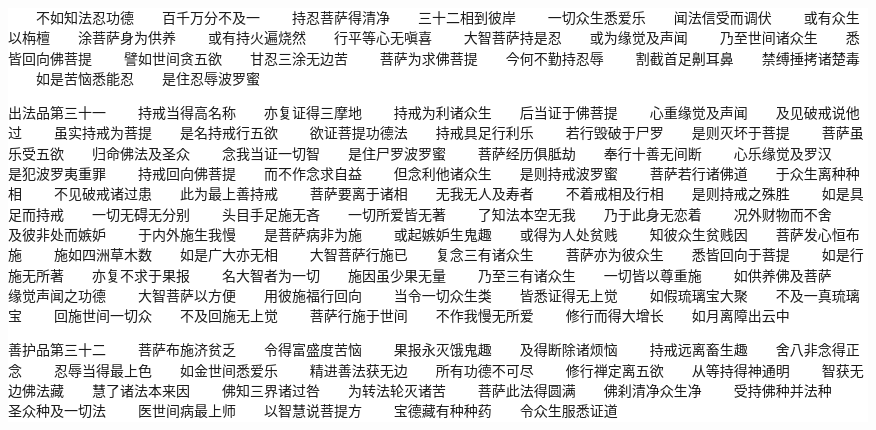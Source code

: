 　　不如知法忍功德　　百千万分不及一
　　持忍菩萨得清净　　三十二相到彼岸
　　一切众生悉爱乐　　闻法信受而调伏
　　或有众生以栴檀　　涂菩萨身为供养
　　或有持火遍烧然　　行平等心无嗔喜
　　大智菩萨持是忍　　或为缘觉及声闻
　　乃至世间诸众生　　悉皆回向佛菩提
　　譬如世间贪五欲　　甘忍三涂无边苦
　　菩萨为求佛菩提　　今何不勤持忍辱
　　割截首足劓耳鼻　　禁缚捶拷诸楚毒
　　如是苦恼悉能忍　　是住忍辱波罗蜜

出法品第三十一
　　持戒当得高名称　　亦复证得三摩地
　　持戒为利诸众生　　后当证于佛菩提
　　心重缘觉及声闻　　及见破戒说他过
　　虽实持戒为菩提　　是名持戒行五欲
　　欲证菩提功德法　　持戒具足行利乐
　　若行毁破于尸罗　　是则灭坏于菩提
　　菩萨虽乐受五欲　　归命佛法及圣众
　　念我当证一切智　　是住尸罗波罗蜜
　　菩萨经历俱胝劫　　奉行十善无间断
　　心乐缘觉及罗汉　　是犯波罗夷重罪
　　持戒回向佛菩提　　而不作念求自益
　　但念利他诸众生　　是则持戒波罗蜜
　　菩萨若行诸佛道　　于众生离种种相
　　不见破戒诸过患　　此为最上善持戒
　　菩萨要离于诸相　　无我无人及寿者
　　不着戒相及行相　　是则持戒之殊胜
　　如是具足而持戒　　一切无碍无分别
　　头目手足施无吝　　一切所爱皆无著
　　了知法本空无我　　乃于此身无恋着
　　况外财物而不舍　　及彼非处而嫉妒
　　于内外施生我慢　　是菩萨病非为施
　　或起嫉妒生鬼趣　　或得为人处贫贱
　　知彼众生贫贱因　　菩萨发心恒布施
　　施如四洲草木数　　如是广大亦无相
　　大智菩萨行施已　　复念三有诸众生
　　菩萨亦为彼众生　　悉皆回向于菩提
　　如是行施无所著　　亦复不求于果报
　　名大智者为一切　　施因虽少果无量
　　乃至三有诸众生　　一切皆以尊重施
　　如供养佛及菩萨　　缘觉声闻之功德
　　大智菩萨以方便　　用彼施福行回向
　　当令一切众生类　　皆悉证得无上觉
　　如假琉璃宝大聚　　不及一真琉璃宝
　　回施世间一切众　　不及回施无上觉
　　菩萨行施于世间　　不作我慢无所爱
　　修行而得大增长　　如月离障出云中

善护品第三十二
　　菩萨布施济贫乏　　令得富盛度苦恼
　　果报永灭饿鬼趣　　及得断除诸烦恼
　　持戒远离畜生趣　　舍八非念得正念
　　忍辱当得最上色　　如金世间悉爱乐
　　精进善法获无边　　所有功德不可尽
　　修行禅定离五欲　　从等持得神通明
　　智获无边佛法藏　　慧了诸法本来因
　　佛知三界诸过咎　　为转法轮灭诸苦
　　菩萨此法得圆满　　佛刹清净众生净
　　受持佛种并法种　　圣众种及一切法
　　医世间病最上师　　以智慧说菩提方
　　宝德藏有种种药　　令众生服悉证道
